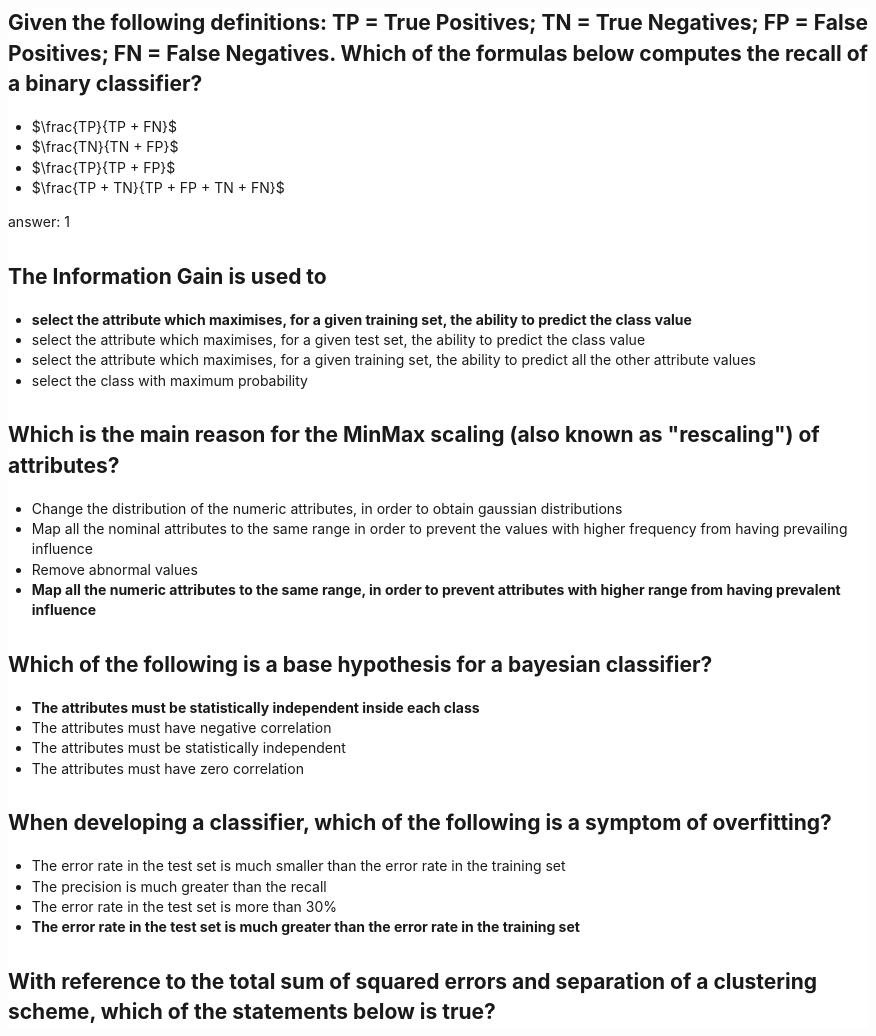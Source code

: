 ## Given the following definitions: TP = True Positives; TN = True Negatives; FP = False Positives; FN = False Negatives. Which of the formulas below computes the recall of a binary classifier?

- $\frac{TP}{TP + FN}$
- $\frac{TN}{TN + FP}$
- $\frac{TP}{TP + FP}$
- $\frac{TP + TN}{TP + FP + TN + FN}$

answer: 1
## The Information Gain is used to

- **select the attribute which maximises, for a given training set, the ability to predict the class value**
- select the attribute which maximises, for a given test set, the ability to predict the class value
- select the attribute which maximises, for a given training set, the ability to predict all the other attribute values
- select the class with maximum probability

## Which is the main reason for the MinMax scaling (also known as "rescaling") of attributes?

- Change the distribution of the numeric attributes, in order to obtain gaussian distributions
- Map all the nominal attributes to the same range in order to prevent the values with higher frequency from having prevailing influence
- Remove abnormal values
- **Map all the numeric attributes to the same range, in order to prevent attributes with higher range from having prevalent influence**

## Which of the following is a base hypothesis for a bayesian classifier?

- **The attributes must be statistically independent inside each class**
- The attributes must have negative correlation
- The attributes must be statistically independent
- The attributes must have zero correlation

## When developing a classifier, which of the following is a symptom of overfitting?

- The error rate in the test set is much smaller than the error rate in the training set
- The precision is much greater than the recall
- The error rate in the test set is more than 30%
- **The error rate in the test set is much greater than the error rate in the training set**

## With reference to the total sum of squared errors and separation of a clustering scheme, which of the statements below is true?
